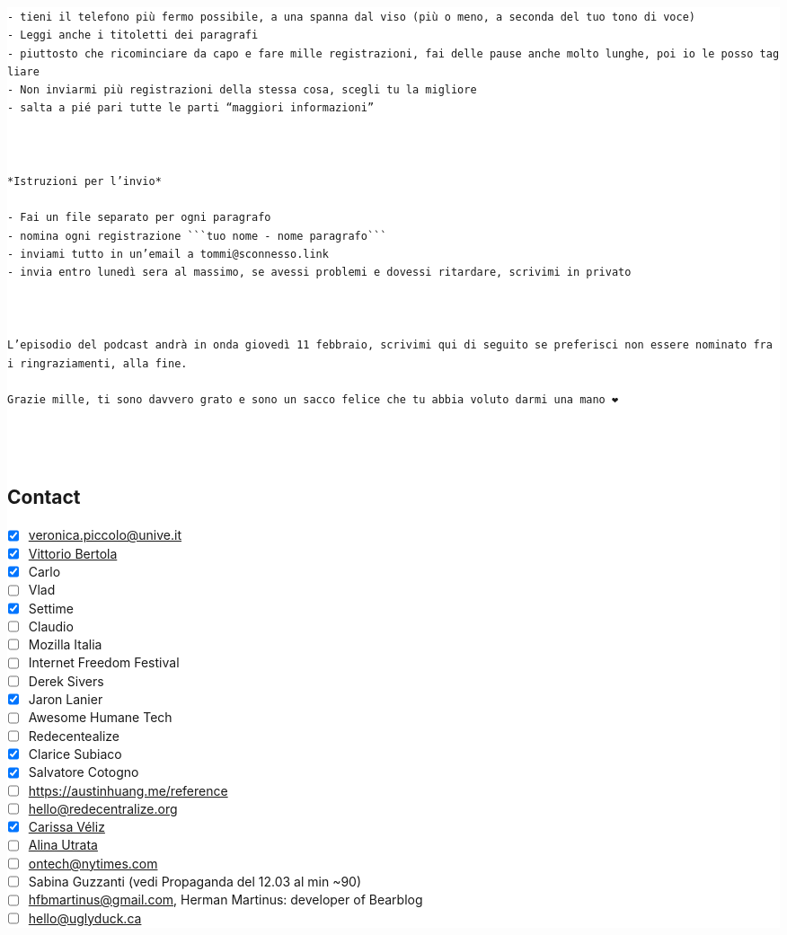 ```
- tieni il telefono più fermo possibile, a una spanna dal viso (più o meno, a seconda del tuo tono di voce)
- Leggi anche i titoletti dei paragrafi
- piuttosto che ricominciare da capo e fare mille registrazioni, fai delle pause anche molto lunghe, poi io le posso tagliare
- Non inviarmi più registrazioni della stessa cosa, scegli tu la migliore
- salta a pié pari tutte le parti “maggiori informazioni”



*Istruzioni per l’invio*

- Fai un file separato per ogni paragrafo
- nomina ogni registrazione ```tuo nome - nome paragrafo```
- inviami tutto in un’email a tommi@sconnesso.link
- invia entro lunedì sera al massimo, se avessi problemi e dovessi ritardare, scrivimi in privato



L’episodio del podcast andrà in onda giovedì 11 febbraio, scrivimi qui di seguito se preferisci non essere nominato fra i ringraziamenti, alla fine.

Grazie mille, ti sono davvero grato e sono un sacco felice che tu abbia voluto darmi una mano ❤️
```

<br>
<br>

## Contact

- [x] veronica.piccolo@unive.it
- [x] [Vittorio Bertola](https://bertola.eu "Vittorio Bertola personal website")
- [x] Carlo
- [ ] Vlad
- [x] Settime
- [ ] Claudio
- [ ] Mozilla Italia
- [ ] Internet Freedom Festival
- [ ] Derek Sivers
- [x] Jaron Lanier
- [ ] Awesome Humane Tech
- [ ] Redecentealize
- [x] Clarice Subiaco
- [x] Salvatore Cotogno
- [ ] <https://austinhuang.me/reference>
- [ ] hello@redecentralize.org
- [x] [Carissa Véliz](https://www.carissaveliz.com/contact "Carissa Véliz]")
- [ ] [Alina Utrata](https://www.alinautrata.com "Alina Utrata")
- [ ] ontech@nytimes.com
- [ ] Sabina Guzzanti (vedi Propaganda del 12.03 al min ~90)
- [ ] hfbmartinus@gmail.com, Herman Martinus: developer of Bearblog
- [ ] hello@uglyduck.ca
